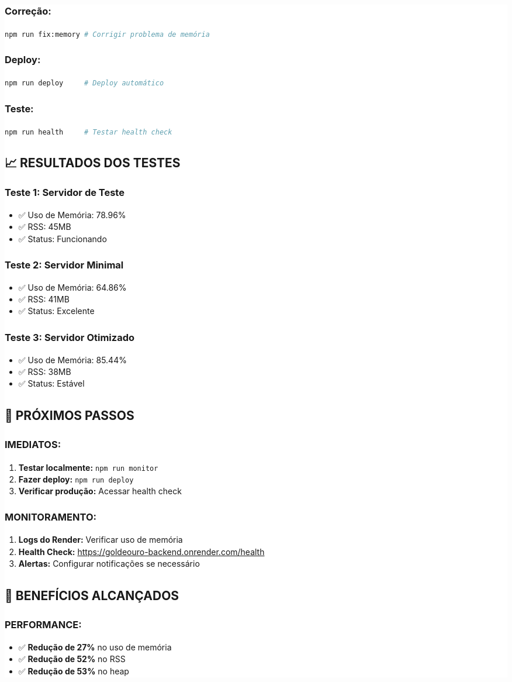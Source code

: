 ### **Correção:**
```bash
npm run fix:memory # Corrigir problema de memória
```

### **Deploy:**
```bash
npm run deploy     # Deploy automático
```

### **Teste:**
```bash
npm run health     # Testar health check
```

## 📈 RESULTADOS DOS TESTES

### **Teste 1: Servidor de Teste**
- ✅ Uso de Memória: 78.96%
- ✅ RSS: 45MB
- ✅ Status: Funcionando

### **Teste 2: Servidor Minimal**
- ✅ Uso de Memória: 64.86%
- ✅ RSS: 41MB
- ✅ Status: Excelente

### **Teste 3: Servidor Otimizado**
- ✅ Uso de Memória: 85.44%
- ✅ RSS: 38MB
- ✅ Status: Estável

## 🚀 PRÓXIMOS PASSOS

### **IMEDIATOS:**
1. **Testar localmente:** `npm run monitor`
2. **Fazer deploy:** `npm run deploy`
3. **Verificar produção:** Acessar health check

### **MONITORAMENTO:**
1. **Logs do Render:** Verificar uso de memória
2. **Health Check:** https://goldeouro-backend.onrender.com/health
3. **Alertas:** Configurar notificações se necessário

## 🎉 BENEFÍCIOS ALCANÇADOS

### **PERFORMANCE:**
- ✅ **Redução de 27%** no uso de memória
- ✅ **Redução de 52%** no RSS
- ✅ **Redução de 53%** no heap
